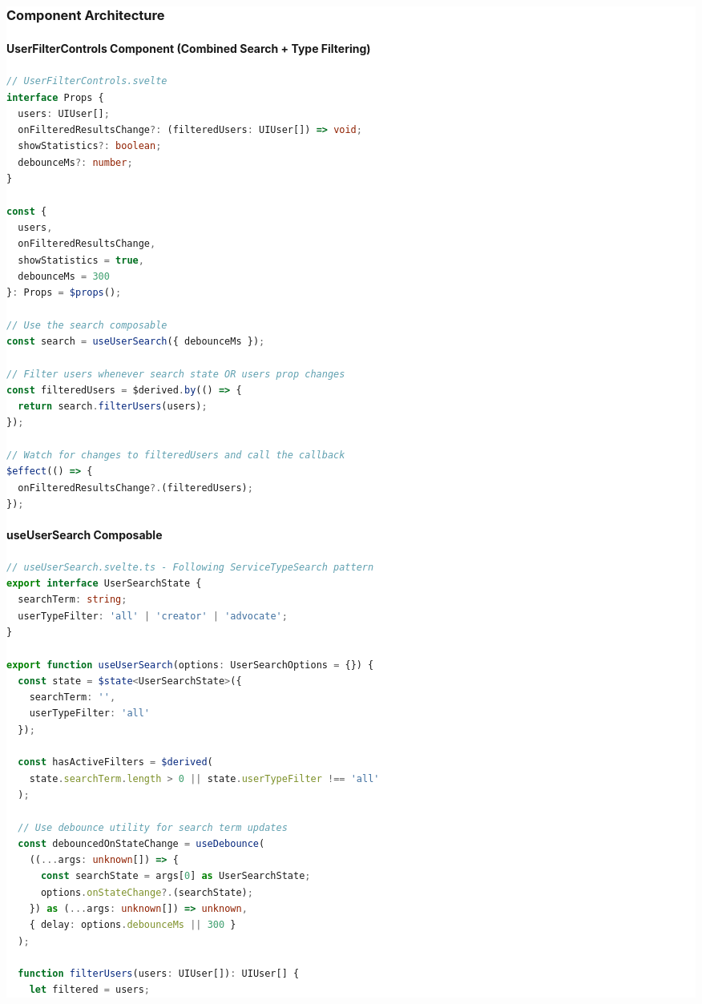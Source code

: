 ### Component Architecture

#### UserFilterControls Component (Combined Search + Type Filtering)
```typescript
// UserFilterControls.svelte
interface Props {
  users: UIUser[];
  onFilteredResultsChange?: (filteredUsers: UIUser[]) => void;
  showStatistics?: boolean;
  debounceMs?: number;
}

const {
  users,
  onFilteredResultsChange,
  showStatistics = true,
  debounceMs = 300
}: Props = $props();

// Use the search composable
const search = useUserSearch({ debounceMs });

// Filter users whenever search state OR users prop changes
const filteredUsers = $derived.by(() => {
  return search.filterUsers(users);
});

// Watch for changes to filteredUsers and call the callback
$effect(() => {
  onFilteredResultsChange?.(filteredUsers);
});
```

#### useUserSearch Composable
```typescript
// useUserSearch.svelte.ts - Following ServiceTypeSearch pattern
export interface UserSearchState {
  searchTerm: string;
  userTypeFilter: 'all' | 'creator' | 'advocate';
}

export function useUserSearch(options: UserSearchOptions = {}) {
  const state = $state<UserSearchState>({
    searchTerm: '',
    userTypeFilter: 'all'
  });

  const hasActiveFilters = $derived(
    state.searchTerm.length > 0 || state.userTypeFilter !== 'all'
  );

  // Use debounce utility for search term updates
  const debouncedOnStateChange = useDebounce(
    ((...args: unknown[]) => {
      const searchState = args[0] as UserSearchState;
      options.onStateChange?.(searchState);
    }) as (...args: unknown[]) => unknown,
    { delay: options.debounceMs || 300 }
  );

  function filterUsers(users: UIUser[]): UIUser[] {
    let filtered = users;

```